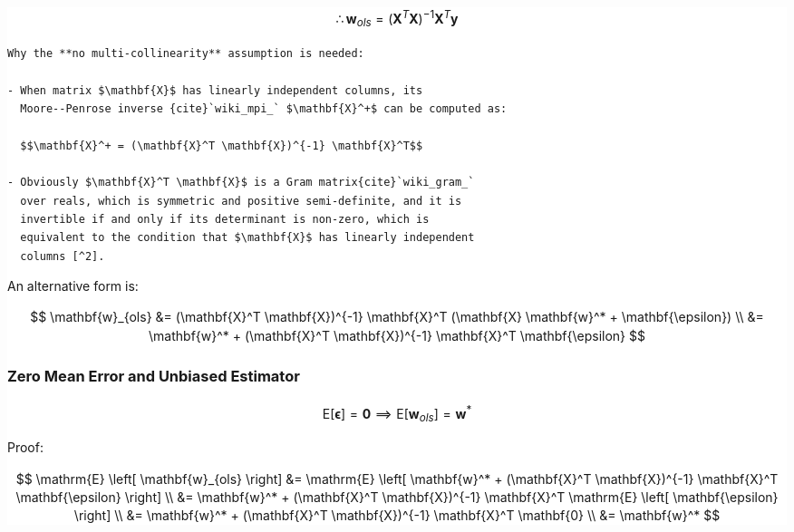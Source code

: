$$
\therefore
\mathbf{w}_{ols} = (\mathbf{X}^T \mathbf{X})^{-1} \mathbf{X}^T \mathbf{y}
$$

```{note}
Why the **no multi-collinearity** assumption is needed:

- When matrix $\mathbf{X}$ has linearly independent columns, its
  Moore--Penrose inverse {cite}`wiki_mpi_` $\mathbf{X}^+$ can be computed as:

  $$\mathbf{X}^+ = (\mathbf{X}^T \mathbf{X})^{-1} \mathbf{X}^T$$

- Obviously $\mathbf{X}^T \mathbf{X}$ is a Gram matrix{cite}`wiki_gram_`
  over reals, which is symmetric and positive semi-definite, and it is
  invertible if and only if its determinant is non-zero, which is
  equivalent to the condition that $\mathbf{X}$ has linearly independent
  columns [^2].
```

An alternative form is:

$$
\mathbf{w}_{ols} &=
(\mathbf{X}^T \mathbf{X})^{-1} \mathbf{X}^T
(\mathbf{X} \mathbf{w}^* + \mathbf{\epsilon})
\\ &=
\mathbf{w}^* + (\mathbf{X}^T \mathbf{X})^{-1} \mathbf{X}^T \mathbf{\epsilon}
$$

### Zero Mean Error and Unbiased Estimator

$$
\mathrm{E} \left[ \mathbf{\epsilon} \right] = \mathbf{0}
\implies
\mathrm{E} \left[ \mathbf{w}_{ols} \right] = \mathbf{w}^*
$$

Proof:

$$
\mathrm{E} \left[
  \mathbf{w}_{ols}
\right] &=
\mathrm{E} \left[
  \mathbf{w}^* +
  (\mathbf{X}^T \mathbf{X})^{-1} \mathbf{X}^T \mathbf{\epsilon}
\right]
\\ &=
\mathbf{w}^* +
(\mathbf{X}^T \mathbf{X})^{-1} \mathbf{X}^T
\mathrm{E} \left[ \mathbf{\epsilon} \right]
\\ &=
\mathbf{w}^* +
(\mathbf{X}^T \mathbf{X})^{-1} \mathbf{X}^T \mathbf{0}
\\ &=
\mathbf{w}^*
$$


[^1]: $\mathbf{X}_{i1} = 1$ for all $i \in [1, n]$